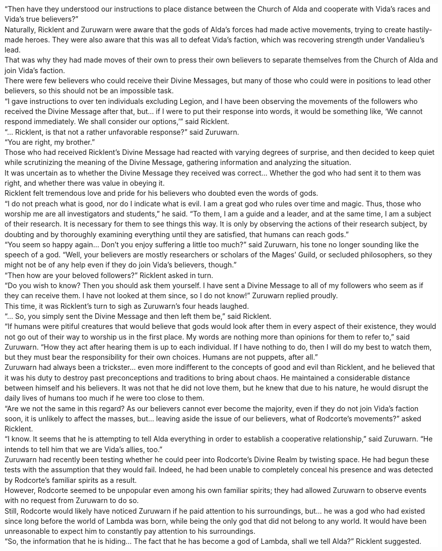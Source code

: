 “Then have they understood our instructions to place distance between the Church of Alda and cooperate with Vida’s races and Vida’s true believers?”<br/>
Naturally, Ricklent and Zuruwarn were aware that the gods of Alda’s forces had made active movements, trying to create hastily-made heroes. They were also aware that this was all to defeat Vida’s faction, which was recovering strength under Vandalieu’s lead.<br/>
That was why they had made moves of their own to press their own believers to separate themselves from the Church of Alda and join Vida’s faction.<br/>
There were few believers who could receive their Divine Messages, but many of those who could were in positions to lead other believers, so this should not be an impossible task.<br/>
“I gave instructions to over ten individuals excluding Legion, and I have been observing the movements of the followers who received the Divine Message after that, but… if I were to put their response into words, it would be something like, ‘We cannot respond immediately. We shall consider our options,’” said Ricklent.<br/>
“… Ricklent, is that not a rather unfavorable response?” said Zuruwarn.<br/>
“You are right, my brother.”<br/>
Those who had received Ricklent’s Divine Message had reacted with varying degrees of surprise, and then decided to keep quiet while scrutinizing the meaning of the Divine Message, gathering information and analyzing the situation.<br/>
It was uncertain as to whether the Divine Message they received was correct… Whether the god who had sent it to them was right, and whether there was value in obeying it.<br/>
Ricklent felt tremendous love and pride for his believers who doubted even the words of gods.<br/>
“I do not preach what is good, nor do I indicate what is evil. I am a great god who rules over time and magic. Thus, those who worship me are all investigators and students,” he said. “To them, I am a guide and a leader, and at the same time, I am a subject of their research. It is necessary for them to see things this way. It is only by observing the actions of their research subject, by doubting and by thoroughly examining everything until they are satisfied, that humans can reach gods.”<br/>
“You seem so happy again… Don’t you enjoy suffering a little too much?” said Zuruwarn, his tone no longer sounding like the speech of a god. “Well, your believers are mostly researchers or scholars of the Mages’ Guild, or secluded philosophers, so they might not be of any help even if they do join Vida’s believers, though.”<br/>
“Then how are your beloved followers?” Ricklent asked in turn.<br/>
“Do you wish to know? Then you should ask them yourself. I have sent a Divine Message to all of my followers who seem as if they can receive them. I have not looked at them since, so I do not know!” Zuruwarn replied proudly.<br/>
This time, it was Ricklent’s turn to sigh as Zuruwarn’s four heads laughed.<br/>
“… So, you simply sent the Divine Message and then left them be,” said Ricklent.<br/>
“If humans were pitiful creatures that would believe that gods would look after them in every aspect of their existence, they would not go out of their way to worship us in the first place. My words are nothing more than opinions for them to refer to,” said Zuruwarn. “How they act after hearing them is up to each individual. If I have nothing to do, then I will do my best to watch them, but they must bear the responsibility for their own choices. Humans are not puppets, after all.”<br/>
Zuruwarn had always been a trickster… even more indifferent to the concepts of good and evil than Ricklent, and he believed that it was his duty to destroy past preconceptions and traditions to bring about chaos. He maintained a considerable distance between himself and his believers. It was not that he did not love them, but he knew that due to his nature, he would disrupt the daily lives of humans too much if he were too close to them.<br/>
“Are we not the same in this regard? As our believers cannot ever become the majority, even if they do not join Vida’s faction soon, it is unlikely to affect the masses, but… leaving aside the issue of our believers, what of Rodcorte’s movements?” asked Ricklent.<br/>
“I know. It seems that he is attempting to tell Alda everything in order to establish a cooperative relationship,” said Zuruwarn. “He intends to tell him that we are Vida’s allies, too.”<br/>
Zuruwarn had recently been testing whether he could peer into Rodcorte’s Divine Realm by twisting space. He had begun these tests with the assumption that they would fail. Indeed, he had been unable to completely conceal his presence and was detected by Rodcorte’s familiar spirits as a result.<br/>
However, Rodcorte seemed to be unpopular even among his own familiar spirits; they had allowed Zuruwarn to observe events with no request from Zuruwarn to do so.<br/>
Still, Rodcorte would likely have noticed Zuruwarn if he paid attention to his surroundings, but… he was a god who had existed since long before the world of Lambda was born, while being the only god that did not belong to any world. It would have been unreasonable to expect him to constantly pay attention to his surroundings.<br/>
“So, the information that he is hiding… The fact that he has become a god of Lambda, shall we tell Alda?” Ricklent suggested.<br/>